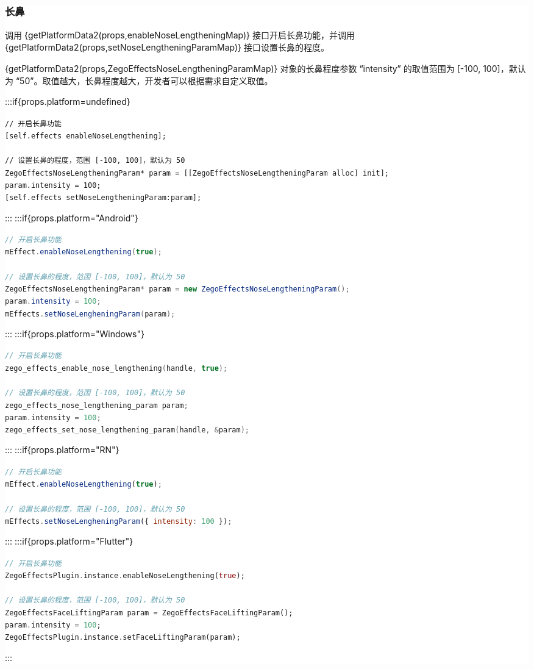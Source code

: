 ### 长鼻

调用 {getPlatformData2(props,enableNoseLengtheningMap)} 接口开启长鼻功能，并调用 {getPlatformData2(props,setNoseLengtheningParamMap)} 接口设置长鼻的程度。  

{getPlatformData2(props,ZegoEffectsNoseLengtheningParamMap)} 对象的长鼻程度参数 “intensity” 的取值范围为 [-100, 100]，默认为 “50”。取值越大，长鼻程度越大，开发者可以根据需求自定义取值。

:::if{props.platform=undefined}
```objc
// 开启长鼻功能
[self.effects enableNoseLengthening];

// 设置长鼻的程度，范围 [-100, 100]，默认为 50
ZegoEffectsNoseLengtheningParam* param = [[ZegoEffectsNoseLengtheningParam alloc] init];
param.intensity = 100;
[self.effects setNoseLengtheningParam:param];
```
:::
:::if{props.platform="Android"}
```java
// 开启长鼻功能
mEffect.enableNoseLengthening(true);

// 设置长鼻的程度，范围 [-100, 100]，默认为 50
ZegoEffectsNoseLengtheningParam* param = new ZegoEffectsNoseLengtheningParam();
param.intensity = 100;
mEffects.setNoseLengheningParam(param);
```
:::
:::if{props.platform="Windows"}
```c
// 开启长鼻功能
zego_effects_enable_nose_lengthening(handle, true);

// 设置长鼻的程度，范围 [-100, 100]，默认为 50
zego_effects_nose_lengthening_param param;
param.intensity = 100;
zego_effects_set_nose_lengthening_param(handle, &param);
```
:::
:::if{props.platform="RN"}
```js
// 开启长鼻功能
mEffect.enableNoseLengthening(true);

// 设置长鼻的程度，范围 [-100, 100]，默认为 50
mEffects.setNoseLengheningParam({ intensity: 100 });
```
:::
:::if{props.platform="Flutter"}
```dart
// 开启长鼻功能
ZegoEffectsPlugin.instance.enableNoseLengthening(true);

// 设置长鼻的程度，范围 [-100, 100]，默认为 50
ZegoEffectsFaceLiftingParam param = ZegoEffectsFaceLiftingParam();
param.intensity = 100;
ZegoEffectsPlugin.instance.setFaceLiftingParam(param);
```
:::
<Content platform="Flutter"/>